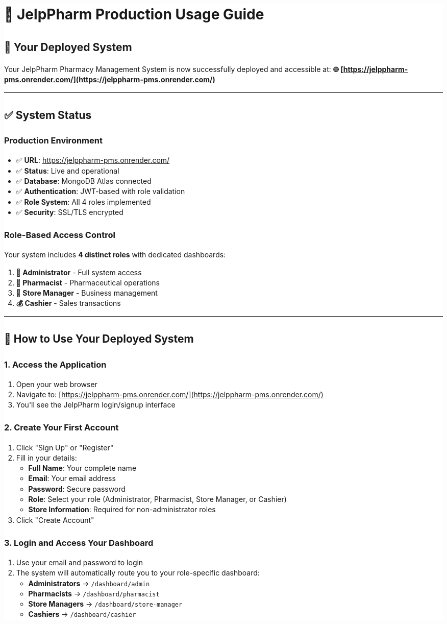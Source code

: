 # 🚀 JelpPharm Production Usage Guide

## 🎯 **Your Deployed System**

Your JelpPharm Pharmacy Management System is now successfully deployed and accessible at:
**🌐 [https://jelppharm-pms.onrender.com/](https://jelppharm-pms.onrender.com/)**

---

## ✅ **System Status**

### **Production Environment**
- ✅ **URL**: https://jelppharm-pms.onrender.com/
- ✅ **Status**: Live and operational
- ✅ **Database**: MongoDB Atlas connected
- ✅ **Authentication**: JWT-based with role validation
- ✅ **Role System**: All 4 roles implemented
- ✅ **Security**: SSL/TLS encrypted

### **Role-Based Access Control**
Your system includes **4 distinct roles** with dedicated dashboards:

1. **🎯 Administrator** - Full system access
2. **💊 Pharmacist** - Pharmaceutical operations
3. **🏪 Store Manager** - Business management
4. **💰 Cashier** - Sales transactions

---

## 🔧 **How to Use Your Deployed System**

### **1. Access the Application**
1. Open your web browser
2. Navigate to: [https://jelppharm-pms.onrender.com/](https://jelppharm-pms.onrender.com/)
3. You'll see the JelpPharm login/signup interface

### **2. Create Your First Account**
1. Click "Sign Up" or "Register"
2. Fill in your details:
   - **Full Name**: Your complete name
   - **Email**: Your email address
   - **Password**: Secure password
   - **Role**: Select your role (Administrator, Pharmacist, Store Manager, or Cashier)
   - **Store Information**: Required for non-administrator roles
3. Click "Create Account"

### **3. Login and Access Your Dashboard**
1. Use your email and password to login
2. The system will automatically route you to your role-specific dashboard:
   - **Administrators** → `/dashboard/admin`
   - **Pharmacists** → `/dashboard/pharmacist`
   - **Store Managers** → `/dashboard/store-manager`
   - **Cashiers** → `/dashboard/cashier`
